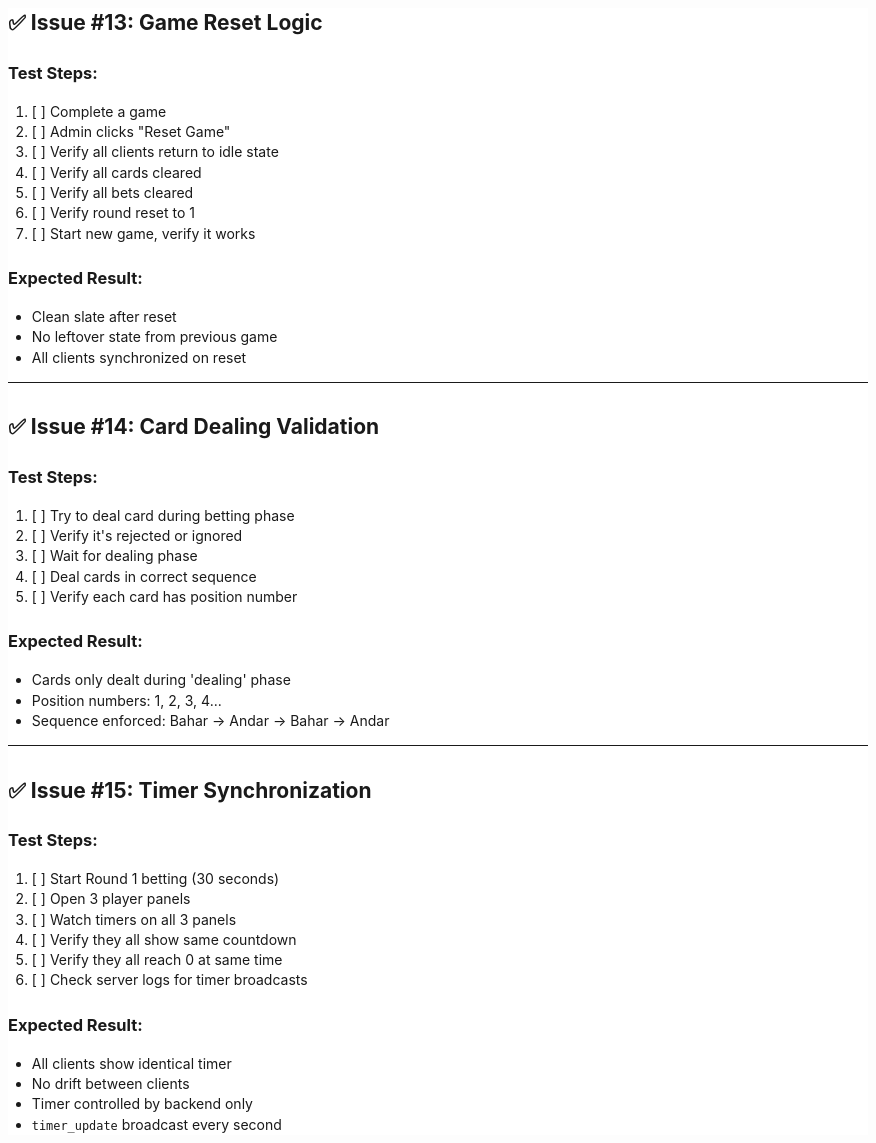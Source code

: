 
## ✅ Issue #13: Game Reset Logic

### Test Steps:
1. [ ] Complete a game
2. [ ] Admin clicks "Reset Game"
3. [ ] Verify all clients return to idle state
4. [ ] Verify all cards cleared
5. [ ] Verify all bets cleared
6. [ ] Verify round reset to 1
7. [ ] Start new game, verify it works

### Expected Result:
- Clean slate after reset
- No leftover state from previous game
- All clients synchronized on reset

---

## ✅ Issue #14: Card Dealing Validation

### Test Steps:
1. [ ] Try to deal card during betting phase
2. [ ] Verify it's rejected or ignored
3. [ ] Wait for dealing phase
4. [ ] Deal cards in correct sequence
5. [ ] Verify each card has position number

### Expected Result:
- Cards only dealt during 'dealing' phase
- Position numbers: 1, 2, 3, 4...
- Sequence enforced: Bahar → Andar → Bahar → Andar

---

## ✅ Issue #15: Timer Synchronization

### Test Steps:
1. [ ] Start Round 1 betting (30 seconds)
2. [ ] Open 3 player panels
3. [ ] Watch timers on all 3 panels
4. [ ] Verify they all show same countdown
5. [ ] Verify they all reach 0 at same time
6. [ ] Check server logs for timer broadcasts

### Expected Result:
- All clients show identical timer
- No drift between clients
- Timer controlled by backend only
- `timer_update` broadcast every second
